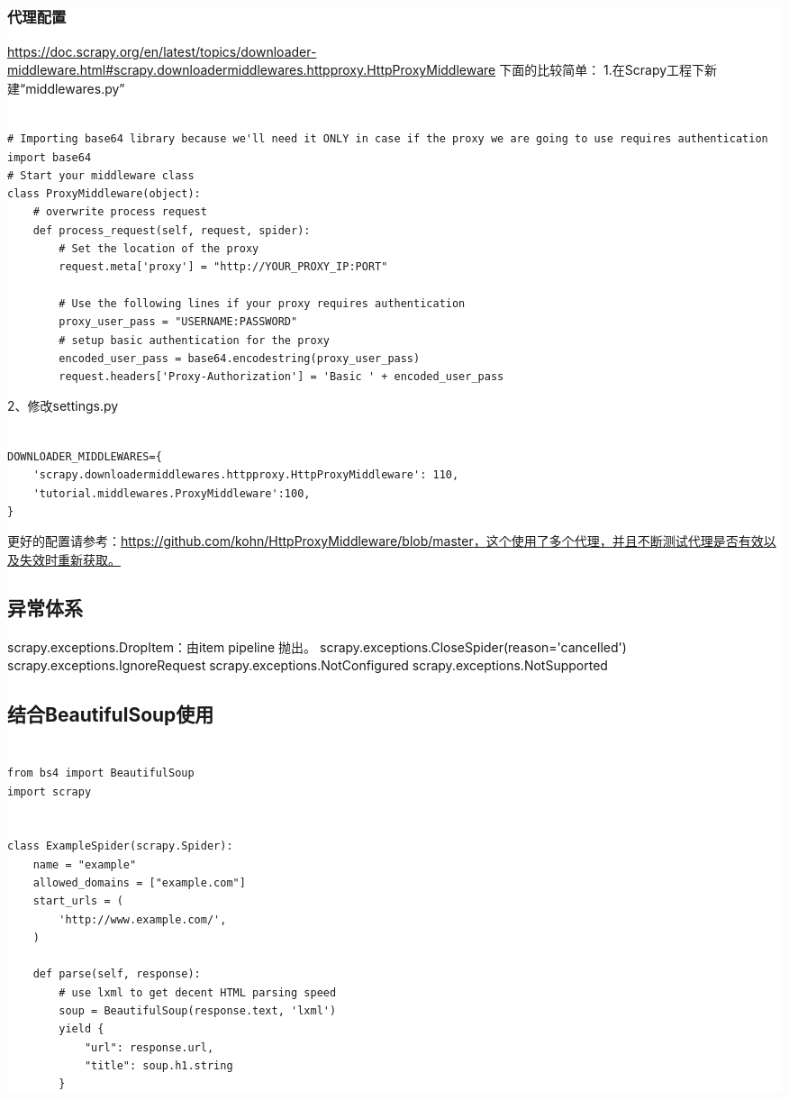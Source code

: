 ###  代理配置 
https://doc.scrapy.org/en/latest/topics/downloader-middleware.html#scrapy.downloadermiddlewares.httpproxy.HttpProxyMiddleware
下面的比较简单：
1.在Scrapy工程下新建“middlewares.py”
```

# Importing base64 library because we'll need it ONLY in case if the proxy we are going to use requires authentication
import base64 
# Start your middleware class
class ProxyMiddleware(object):
    # overwrite process request
    def process_request(self, request, spider):
        # Set the location of the proxy
        request.meta['proxy'] = "http://YOUR_PROXY_IP:PORT"
  
        # Use the following lines if your proxy requires authentication
        proxy_user_pass = "USERNAME:PASSWORD"
        # setup basic authentication for the proxy
        encoded_user_pass = base64.encodestring(proxy_user_pass)
        request.headers['Proxy-Authorization'] = 'Basic ' + encoded_user_pass

```
2、修改settings.py
```

DOWNLOADER_MIDDLEWARES={
    'scrapy.downloadermiddlewares.httpproxy.HttpProxyMiddleware': 110,  
    'tutorial.middlewares.ProxyMiddleware':100,
}

```
更好的配置请参考：https://github.com/kohn/HttpProxyMiddleware/blob/master，这个使用了多个代理，并且不断测试代理是否有效以及失效时重新获取。

##  异常体系 
scrapy.exceptions.DropItem：由item pipeline 抛出。
scrapy.exceptions.CloseSpider(reason='cancelled')
scrapy.exceptions.IgnoreRequest
scrapy.exceptions.NotConfigured
scrapy.exceptions.NotSupported

##  结合BeautifulSoup使用 
```

from bs4 import BeautifulSoup
import scrapy


class ExampleSpider(scrapy.Spider):
    name = "example"
    allowed_domains = ["example.com"]
    start_urls = (
        'http://www.example.com/',
    )

    def parse(self, response):
        # use lxml to get decent HTML parsing speed
        soup = BeautifulSoup(response.text, 'lxml')
        yield {
            "url": response.url,
            "title": soup.h1.string
        }
```
